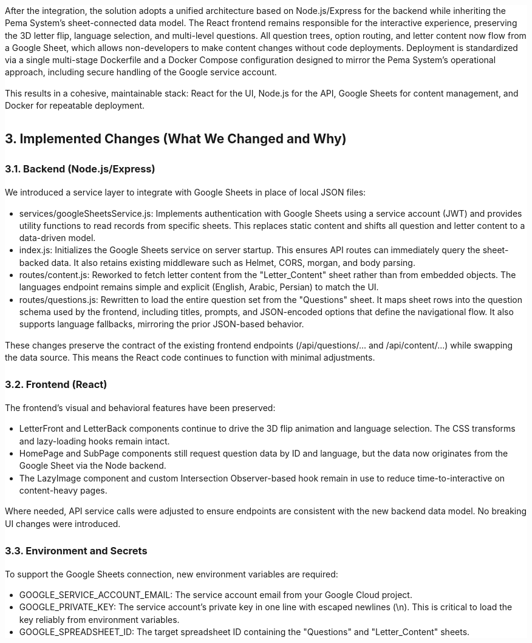 After the integration, the solution adopts a unified architecture based on Node.js/Express for the backend while inheriting the Pema System’s sheet-connected data model. The React frontend remains responsible for the interactive experience, preserving the 3D letter flip, language selection, and multi-level questions. All question trees, option routing, and letter content now flow from a Google Sheet, which allows non-developers to make content changes without code deployments. Deployment is standardized via a single multi-stage Dockerfile and a Docker Compose configuration designed to mirror the Pema System’s operational approach, including secure handling of the Google service account.

This results in a cohesive, maintainable stack: React for the UI, Node.js for the API, Google Sheets for content management, and Docker for repeatable deployment.

## 3. Implemented Changes (What We Changed and Why)

### 3.1. Backend (Node.js/Express)

We introduced a service layer to integrate with Google Sheets in place of local JSON files:

- services/googleSheetsService.js: Implements authentication with Google Sheets using a service account (JWT) and provides utility functions to read records from specific sheets. This replaces static content and shifts all question and letter content to a data-driven model.
- index.js: Initializes the Google Sheets service on server startup. This ensures API routes can immediately query the sheet-backed data. It also retains existing middleware such as Helmet, CORS, morgan, and body parsing.
- routes/content.js: Reworked to fetch letter content from the "Letter_Content" sheet rather than from embedded objects. The languages endpoint remains simple and explicit (English, Arabic, Persian) to match the UI.
- routes/questions.js: Rewritten to load the entire question set from the "Questions" sheet. It maps sheet rows into the question schema used by the frontend, including titles, prompts, and JSON-encoded options that define the navigational flow. It also supports language fallbacks, mirroring the prior JSON-based behavior.

These changes preserve the contract of the existing frontend endpoints (/api/questions/... and /api/content/...) while swapping the data source. This means the React code continues to function with minimal adjustments.

### 3.2. Frontend (React)

The frontend’s visual and behavioral features have been preserved:

- LetterFront and LetterBack components continue to drive the 3D flip animation and language selection. The CSS transforms and lazy-loading hooks remain intact.
- HomePage and SubPage components still request question data by ID and language, but the data now originates from the Google Sheet via the Node backend.
- The LazyImage component and custom Intersection Observer-based hook remain in use to reduce time-to-interactive on content-heavy pages.

Where needed, API service calls were adjusted to ensure endpoints are consistent with the new backend data model. No breaking UI changes were introduced.

### 3.3. Environment and Secrets

To support the Google Sheets connection, new environment variables are required:

- GOOGLE_SERVICE_ACCOUNT_EMAIL: The service account email from your Google Cloud project.
- GOOGLE_PRIVATE_KEY: The service account’s private key in one line with escaped newlines (\n). This is critical to load the key reliably from environment variables.
- GOOGLE_SPREADSHEET_ID: The target spreadsheet ID containing the "Questions" and "Letter_Content" sheets.
